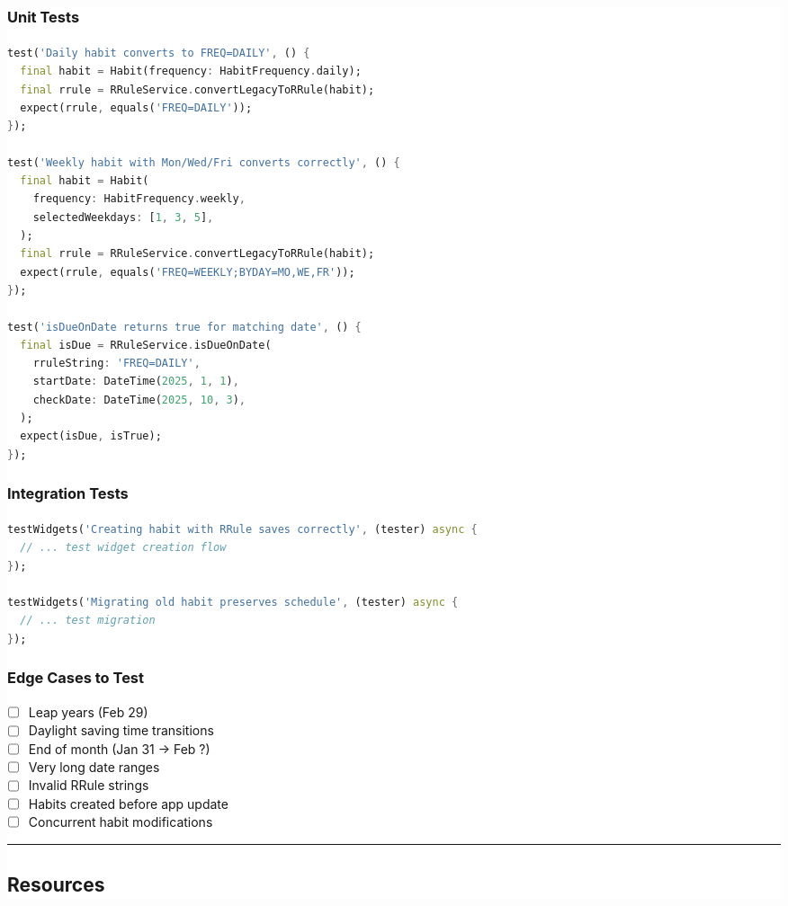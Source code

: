 ### Unit Tests
```dart
test('Daily habit converts to FREQ=DAILY', () {
  final habit = Habit(frequency: HabitFrequency.daily);
  final rrule = RRuleService.convertLegacyToRRule(habit);
  expect(rrule, equals('FREQ=DAILY'));
});

test('Weekly habit with Mon/Wed/Fri converts correctly', () {
  final habit = Habit(
    frequency: HabitFrequency.weekly,
    selectedWeekdays: [1, 3, 5],
  );
  final rrule = RRuleService.convertLegacyToRRule(habit);
  expect(rrule, equals('FREQ=WEEKLY;BYDAY=MO,WE,FR'));
});

test('isDueOnDate returns true for matching date', () {
  final isDue = RRuleService.isDueOnDate(
    rruleString: 'FREQ=DAILY',
    startDate: DateTime(2025, 1, 1),
    checkDate: DateTime(2025, 10, 3),
  );
  expect(isDue, isTrue);
});
```

### Integration Tests
```dart
testWidgets('Creating habit with RRule saves correctly', (tester) async {
  // ... test widget creation flow
});

testWidgets('Migrating old habit preserves schedule', (tester) async {
  // ... test migration
});
```

### Edge Cases to Test
- [ ] Leap years (Feb 29)
- [ ] Daylight saving time transitions
- [ ] End of month (Jan 31 → Feb ?)
- [ ] Very long date ranges
- [ ] Invalid RRule strings
- [ ] Habits created before app update
- [ ] Concurrent habit modifications

---

## Resources
